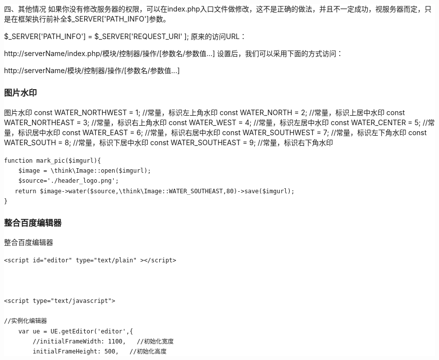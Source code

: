 <rewrite>
 <rules>
 <rule name="OrgPage" stopprocessing="true">
 <match url="^(.*)$">
 <conditions logicalgrouping="MatchAll">
 <add input="{HTTP_HOST}" pattern="^(.*)$">
 <add input="{REQUEST_FILENAME}" matchtype="IsFile" negate="true">
 <add input="{REQUEST_FILENAME}" matchtype="IsDirectory" negate="true">
 </add></add></add></conditions>
 <action type="Rewrite" url="index.php/{R:1}">
 </action></match></rule>
 </rules>
</rewrite>
四、其他情况
如果你没有修改服务器的权限，可以在index.php入口文件做修改，这不是正确的做法，并且不一定成功，视服务器而定，只是在框架执行前补全$_SERVER['PATH_INFO']参数。

$_SERVER['PATH_INFO'] = $_SERVER['REQUEST_URI' ];
原来的访问URL：

http://serverName/index.php/模块/控制器/操作/[参数名/参数值...]
设置后，我们可以采用下面的方式访问：

http://serverName/模块/控制器/操作/[参数名/参数值...]
### 图片水印
图片水印
    const WATER_NORTHWEST = 1; //常量，标识左上角水印
    const WATER_NORTH     = 2; //常量，标识上居中水印
    const WATER_NORTHEAST = 3; //常量，标识右上角水印
    const WATER_WEST      = 4; //常量，标识左居中水印
    const WATER_CENTER    = 5; //常量，标识居中水印
    const WATER_EAST      = 6; //常量，标识右居中水印
    const WATER_SOUTHWEST = 7; //常量，标识左下角水印
    const WATER_SOUTH     = 8; //常量，标识下居中水印
    const WATER_SOUTHEAST = 9; //常量，标识右下角水印


    function mark_pic($imgurl){
        $image = \think\Image::open($imgurl);
        $source='./header_logo.png';
       return $image->water($source,\think\Image::WATER_SOUTHEAST,80)->save($imgurl);
    }
### 整合百度编辑器
整合百度编辑器
    <script type="text/javascript" charset="utf-8" src="/static/ueditor/ueditor.config.js"></script>
    <script type="text/javascript" charset="utf-8" src="/static/ueditor/ueditor.all.min.js"> </script>

    <script id="editor" type="text/plain" ></script>



    <script type="text/javascript">

    //实例化编辑器
        var ue = UE.getEditor('editor',{
            //initialFrameWidth: 1100,   //初始化宽度
            initialFrameHeight: 500,   //初始化高度
